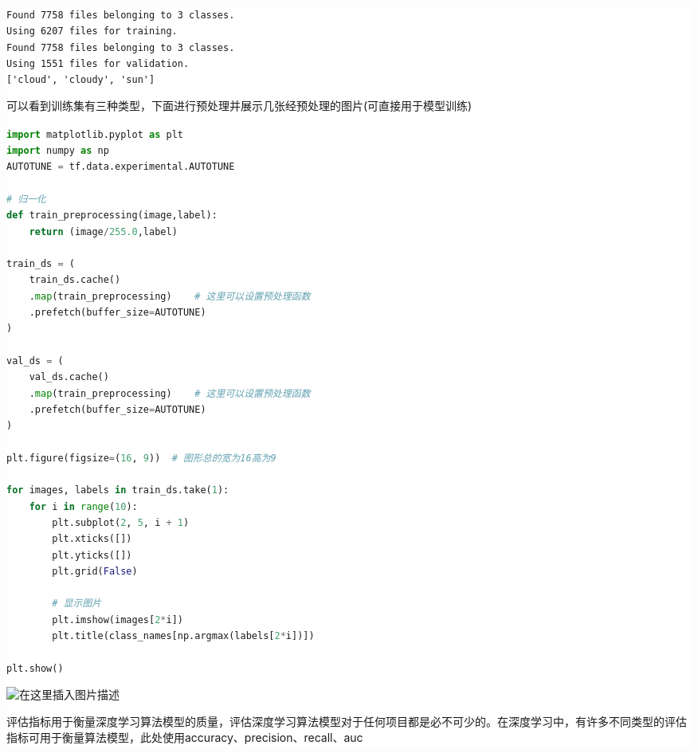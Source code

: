     Found 7758 files belonging to 3 classes.
    Using 6207 files for training.
    Found 7758 files belonging to 3 classes.
    Using 1551 files for validation.
    ['cloud', 'cloudy', 'sun']
    

可以看到训练集有三种类型，下面进行预处理并展示几张经预处理的图片(可直接用于模型训练)


```python
import matplotlib.pyplot as plt
import numpy as np
AUTOTUNE = tf.data.experimental.AUTOTUNE

# 归一化
def train_preprocessing(image,label):
    return (image/255.0,label)

train_ds = (
    train_ds.cache()
    .map(train_preprocessing)    # 这里可以设置预处理函数
    .prefetch(buffer_size=AUTOTUNE)
)

val_ds = (
    val_ds.cache()
    .map(train_preprocessing)    # 这里可以设置预处理函数
    .prefetch(buffer_size=AUTOTUNE)
)

plt.figure(figsize=(16, 9))  # 图形总的宽为16高为9

for images, labels in train_ds.take(1):
    for i in range(10):
        plt.subplot(2, 5, i + 1)
        plt.xticks([])
        plt.yticks([])
        plt.grid(False)

        # 显示图片
        plt.imshow(images[2*i])
        plt.title(class_names[np.argmax(labels[2*i])])

plt.show()
```


![在这里插入图片描述](https://img-blog.csdnimg.cn/c1ec51c6691f44fe96356f620555e500.png#pic_center)



评估指标用于衡量深度学习算法模型的质量，评估深度学习算法模型对于任何项目都是必不可少的。在深度学习中，有许多不同类型的评估指标可用于衡量算法模型，此处使用accuracy、precision、recall、auc
